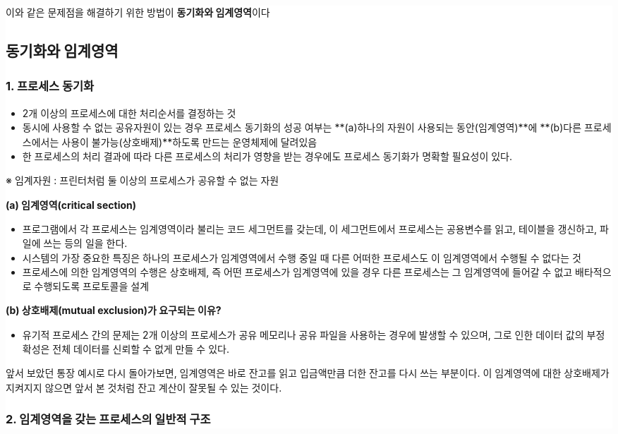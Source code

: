 이와 같은 문제점을 해결하기 위한 방법이 **동기화와 임계영역**이다


## 동기화와 임계영역

### 1. 프로세스 동기화  

- 2개 이상의 프로세스에 대한 처리순서를 결정하는 것  
- 동시에 사용할 수 없는 공유자원이 있는 경우 프로세스 동기화의 성공 여부는 **(a)하나의 자원이 사용되는 동안(임계영역)**에 **(b)다른 프로세스에서는 사용이 불가능(상호배제)**하도록 만드는 운영체제에 달려있음  
- 한 프로세스의 처리 결과에 따라 다른 프로세스의 처리가 영향을 받는 경우에도 프로세스 동기화가 명확할 필요성이 있다.  

※ 임계자원 : 프린터처럼 둘 이상의 프로세스가 공유할 수 없는 자원

**(a) 임계영역(critical section)**
- 프로그램에서 각 프로세스는 임계영역이라 불리는 코드 세그먼트를 갖는데, 이 세그먼트에서 프로세스는 공용변수를 읽고, 테이블을 갱신하고, 파일에 쓰는 등의 일을 한다.   
- 시스템의 가장 중요한 특징은 하나의 프로세스가 임계영역에서 수행 중일 때 다른 어떠한 프로세스도 이 임계영역에서 수행될 수 없다는 것  
- 프로세스에 의한 임계영역의 수행은 상호배제, 즉 어떤 프로세스가 임계영역에 있을 경우 다른 프로세스는 그 임계영역에 들어갈 수 없고 배타적으로 수행되도록 프로토콜을 설계  


**(b) 상호배제(mutual exclusion)가 요구되는 이유?**
- 유기적 프로세스 간의 문제는 2개 이상의 프로세스가 공유 메모리나 공유 파일을 사용하는 경우에 발생할 수 있으며, 그로 인한 데이터 값의 부정확성은 전체 데이터를 신뢰할 수 없게 만들 수 있다.


앞서 보았던 통장 예시로 다시 돌아가보면, 임계영역은 바로 잔고를 읽고 입금액만큼 더한 잔고를 다시 쓰는 부분이다. 이 임계영역에 대한 상호배제가 지켜지지 않으면 앞서 본 것처럼 잔고 계산이 잘못될 수 있는 것이다.


### 2. 임계영역을 갖는 프로세스의 일반적 구조  
